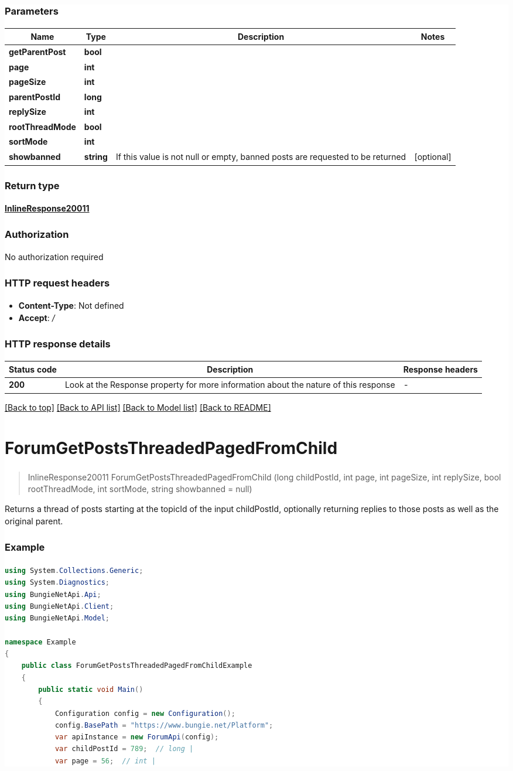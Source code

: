 ### Parameters

Name | Type | Description  | Notes
------------- | ------------- | ------------- | -------------
 **getParentPost** | **bool**|  | 
 **page** | **int**|  | 
 **pageSize** | **int**|  | 
 **parentPostId** | **long**|  | 
 **replySize** | **int**|  | 
 **rootThreadMode** | **bool**|  | 
 **sortMode** | **int**|  | 
 **showbanned** | **string**| If this value is not null or empty, banned posts are requested to be returned | [optional] 

### Return type

[**InlineResponse20011**](InlineResponse20011.md)

### Authorization

No authorization required

### HTTP request headers

 - **Content-Type**: Not defined
 - **Accept**: */*

### HTTP response details
| Status code | Description | Response headers |
|-------------|-------------|------------------|
| **200** | Look at the Response property for more information about the nature of this response |  -  |

[[Back to top]](#) [[Back to API list]](../README.md#documentation-for-api-endpoints) [[Back to Model list]](../README.md#documentation-for-models) [[Back to README]](../README.md)

<a name="forumgetpoststhreadedpagedfromchild"></a>
# **ForumGetPostsThreadedPagedFromChild**
> InlineResponse20011 ForumGetPostsThreadedPagedFromChild (long childPostId, int page, int pageSize, int replySize, bool rootThreadMode, int sortMode, string showbanned = null)



Returns a thread of posts starting at the topicId of the input childPostId, optionally returning replies to those posts as well as the original parent.

### Example
```csharp
using System.Collections.Generic;
using System.Diagnostics;
using BungieNetApi.Api;
using BungieNetApi.Client;
using BungieNetApi.Model;

namespace Example
{
    public class ForumGetPostsThreadedPagedFromChildExample
    {
        public static void Main()
        {
            Configuration config = new Configuration();
            config.BasePath = "https://www.bungie.net/Platform";
            var apiInstance = new ForumApi(config);
            var childPostId = 789;  // long | 
            var page = 56;  // int | 
```
